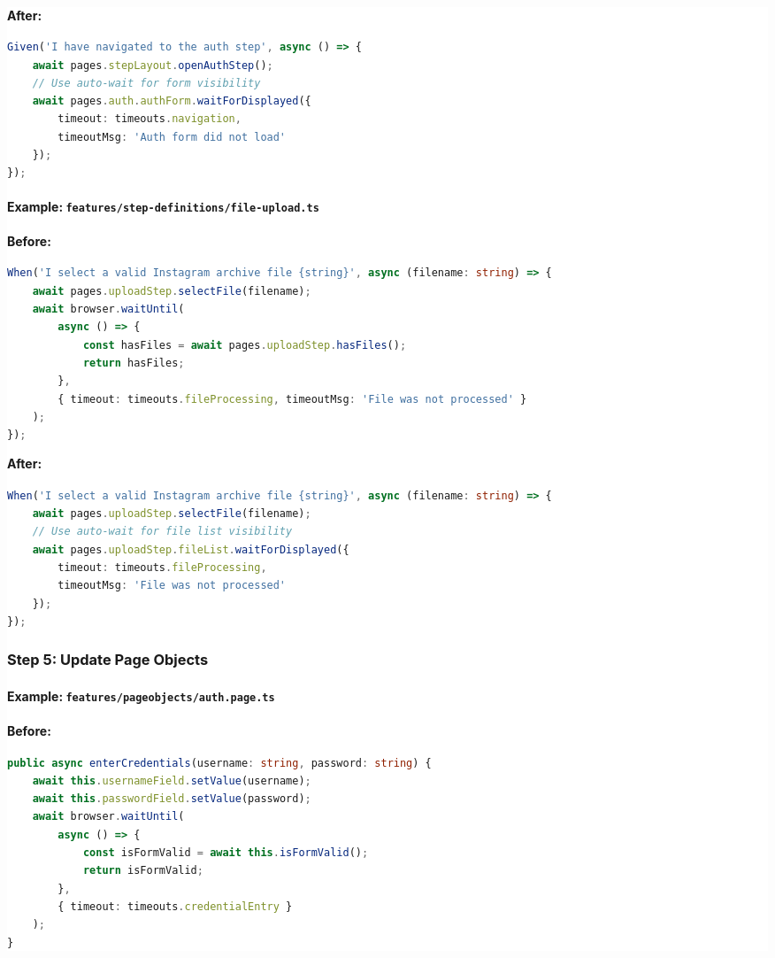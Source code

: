 **After:**
```typescript
Given('I have navigated to the auth step', async () => {
    await pages.stepLayout.openAuthStep();
    // Use auto-wait for form visibility
    await pages.auth.authForm.waitForDisplayed({ 
        timeout: timeouts.navigation, 
        timeoutMsg: 'Auth form did not load' 
    });
});
```

#### Example: `features/step-definitions/file-upload.ts`

**Before:**
```typescript
When('I select a valid Instagram archive file {string}', async (filename: string) => {
    await pages.uploadStep.selectFile(filename);
    await browser.waitUntil(
        async () => {
            const hasFiles = await pages.uploadStep.hasFiles();
            return hasFiles;
        },
        { timeout: timeouts.fileProcessing, timeoutMsg: 'File was not processed' }
    );
});
```

**After:**
```typescript
When('I select a valid Instagram archive file {string}', async (filename: string) => {
    await pages.uploadStep.selectFile(filename);
    // Use auto-wait for file list visibility
    await pages.uploadStep.fileList.waitForDisplayed({ 
        timeout: timeouts.fileProcessing, 
        timeoutMsg: 'File was not processed' 
    });
});
```

### Step 5: Update Page Objects

#### Example: `features/pageobjects/auth.page.ts`

**Before:**
```typescript
public async enterCredentials(username: string, password: string) {
    await this.usernameField.setValue(username);
    await this.passwordField.setValue(password);
    await browser.waitUntil(
        async () => {
            const isFormValid = await this.isFormValid();
            return isFormValid;
        },
        { timeout: timeouts.credentialEntry }
    );
}
```
